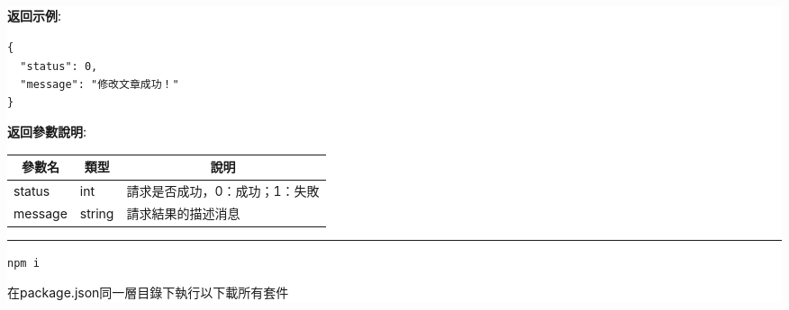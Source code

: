 **返回示例**:

```json=
{
  "status": 0,
  "message": "修改文章成功！"
}
```

**返回參數說明**:


| 參數名  | 類型   | 說明                           |
| --------- | -------- | -------------------------------- |
| status  | int    | 請求是否成功，0：成功；1：失敗 |
| message | string | 請求結果的描述消息             |


---

```
npm i
```
在package.json同一層目錄下執行以下載所有套件
